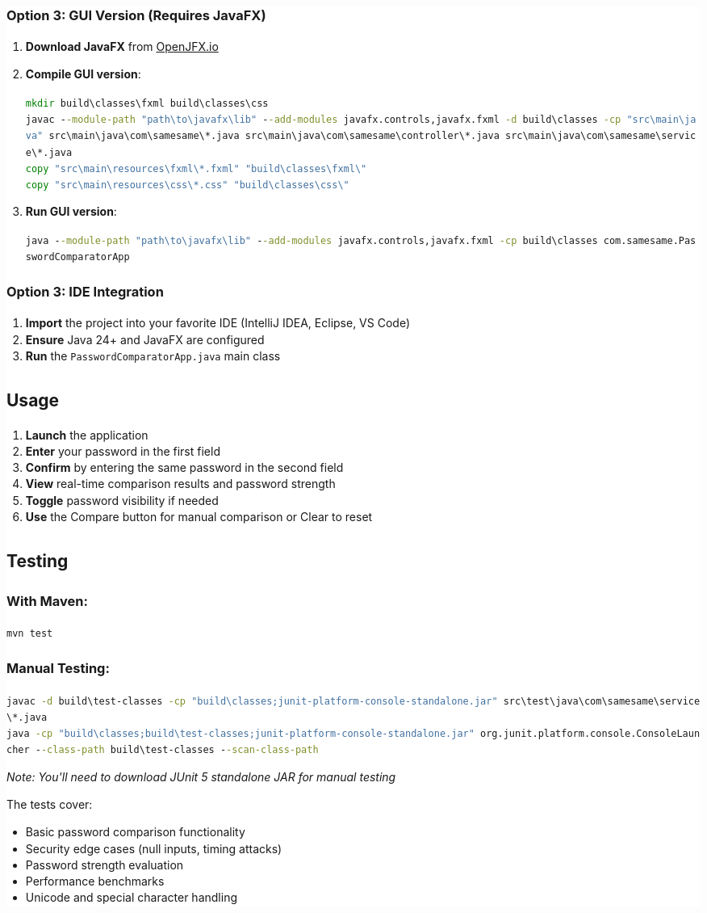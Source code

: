 ### Option 3: GUI Version (Requires JavaFX)

1. **Download JavaFX** from [OpenJFX.io](https://openjfx.io/)

2. **Compile GUI version**:
   ```cmd
   mkdir build\classes\fxml build\classes\css
   javac --module-path "path\to\javafx\lib" --add-modules javafx.controls,javafx.fxml -d build\classes -cp "src\main\java" src\main\java\com\samesame\*.java src\main\java\com\samesame\controller\*.java src\main\java\com\samesame\service\*.java
   copy "src\main\resources\fxml\*.fxml" "build\classes\fxml\"
   copy "src\main\resources\css\*.css" "build\classes\css\"
   ```

3. **Run GUI version**:
   ```cmd
   java --module-path "path\to\javafx\lib" --add-modules javafx.controls,javafx.fxml -cp build\classes com.samesame.PasswordComparatorApp
   ```

### Option 3: IDE Integration

1. **Import** the project into your favorite IDE (IntelliJ IDEA, Eclipse, VS Code)
2. **Ensure** Java 24+ and JavaFX are configured
3. **Run** the `PasswordComparatorApp.java` main class

## Usage

1. **Launch** the application
2. **Enter** your password in the first field
3. **Confirm** by entering the same password in the second field
4. **View** real-time comparison results and password strength
5. **Toggle** password visibility if needed
6. **Use** the Compare button for manual comparison or Clear to reset

## Testing

### With Maven:
```bash
mvn test
```

### Manual Testing:
```cmd
javac -d build\test-classes -cp "build\classes;junit-platform-console-standalone.jar" src\test\java\com\samesame\service\*.java
java -cp "build\classes;build\test-classes;junit-platform-console-standalone.jar" org.junit.platform.console.ConsoleLauncher --class-path build\test-classes --scan-class-path
```

*Note: You'll need to download JUnit 5 standalone JAR for manual testing*

The tests cover:
- Basic password comparison functionality
- Security edge cases (null inputs, timing attacks)
- Password strength evaluation
- Performance benchmarks
- Unicode and special character handling
